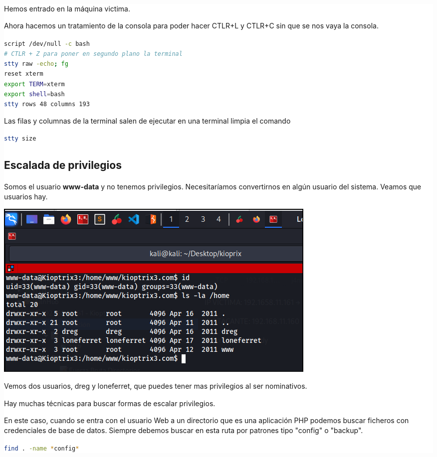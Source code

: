 Hemos entrado en la máquina victima.

Ahora hacemos un tratamiento de la consola para poder hacer CTLR+L y CTLR+C sin que se nos vaya la consola.

```bash
script /dev/null -c bash
# CTLR + Z para poner en segundo plano la terminal
stty raw -echo; fg
reset xterm
export TERM=xterm
export shell=bash
stty rows 48 columns 193

```

Las filas y columnas de la terminal salen de ejecutar en una terminal limpia el comando 
```bash
stty size
```

## Escalada de privilegios

Somos el usuario **www-data** y no tenemos privilegios. Necesitaríamos convertirnos en algún usuario del sistema. Veamos que usuarios hay.


![](/.gitbook/assets/kio26.png)

Vemos dos usuarios, dreg y loneferret, que puedes tener mas privilegios al ser nominativos.

Hay muchas técnicas para buscar formas de escalar privilegios.

En este caso, cuando se entra con el usuario Web a un directorio que es una aplicación PHP podemos buscar ficheros con credenciales de base de datos. Siempre debemos buscar en esta ruta por patrones tipo "config" o "backup".

```bash
find . -name *config*
```
